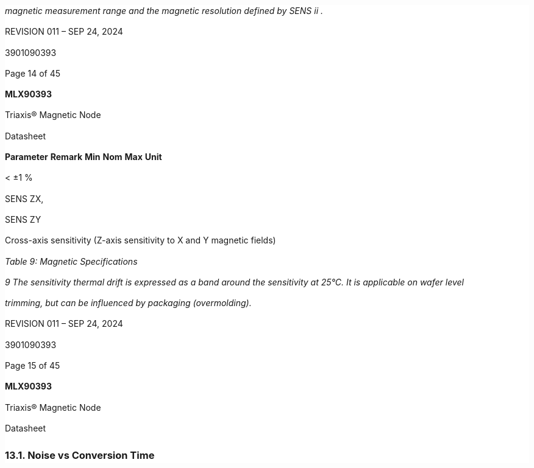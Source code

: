 _magnetic measurement range and the magnetic resolution defined by SENS_ _ii_ _._



REVISION 011 – SEP 24, 2024

3901090393



Page 14 of 45


**MLX90393**


Triaxis® Magnetic Node

Datasheet


**Parameter** **Remark** **Min** **Nom** **Max** **Unit**



< ±1 %



SENS ZX,


SENS ZY



Cross-axis sensitivity (Z-axis sensitivity to X
and Y magnetic fields)







_Table 9: Magnetic Specifications_


_9_ _The sensitivity thermal drift is expressed as a band around the sensitivity at 25°C. It is applicable on wafer level_

_trimming, but can be influenced by packaging (overmolding)._



REVISION 011 – SEP 24, 2024

3901090393



Page 15 of 45


**MLX90393**


Triaxis® Magnetic Node

Datasheet

### 13.1. Noise vs Conversion Time
